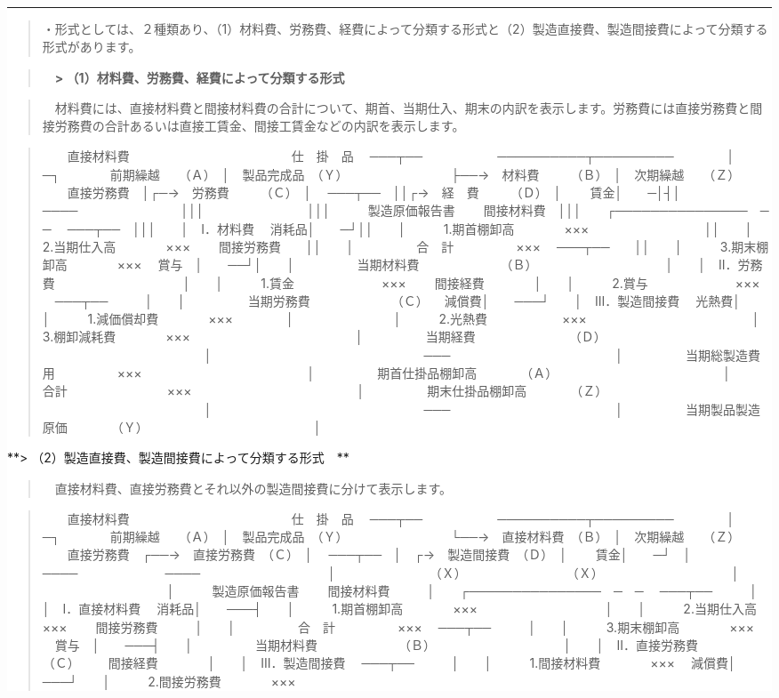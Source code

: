 * * *

> ・形式としては、２種類あり、（1）材料費、労務費、経費によって分類する形式と（2）製造直接費、製造間接費によって分類する形式があります。

> 　**> （1）材料費、労務費、経費によって分類する形式**

> 　材料費には、直接材料費と間接材料費の合計について、期首、当期仕入、期末の内訳を表示します。労務費には直接労務費と間接労務費の合計あるいは直接工賃金、間接工賃金などの内訳を表示します。

> 　　直接材料費　　　　　　　　　　　　　仕　掛　品
> 　───┬──　　　　　　──────────┬─────────
> 　　　　│　　─┐　　　　前期繰越　　（Ａ）　│　製品完成品　（Ｙ）
> 　　　　　　　　├──→　材料費　　　（Ｂ）　│　次期繰越　　（Ｚ）
> 　　直接労務費　│┌─→　労務費　　　（Ｃ）　│
> 　───┬──　││┌→　経　費　　　（Ｄ）　│
> 　　賃金│　　─│┤│　　　　　　　　────
> 　　　　　　　　│││
> 　　　　　　　　│││　　　製造原価報告書
> 　　間接材料費　│││　　┌───────────────　─　─
> 　───┬──　│││　　│　Ⅰ．材料費
> 　消耗品│　　─┘││　　│　　　1.期首棚卸高　　　　×××
> 　　　　　　　　　││　　│　　　2.当期仕入高　　　　×××
> 　　間接労務費　　││　　│　　　　　合　計　　　　　×××
> 　───┬──　　││　　│　　　3.期末棚卸高　　　　×××
> 　賞与　│　　──┘│　　│　　　　　当期材料費　　　　　　　（Ｂ）
> 　　　　　　　　　　│　　│　Ⅱ．労務費
> 　　　　　　　　　　│　　│　　　1.賃金　　　　　　　×××
> 　　間接経費　　　　│　　│　　　2.賞与　　　　　　　×××
> 　───┬──　　　│　　│　　　　　当期労務費　　　　　　　（Ｃ）
> 　減償費│　　───┘　　│　Ⅲ．製造間接費
> 　光熱費│　　　　　　　　│　　　1.減価償却費　　　　×××
> 　　　　│　　　　　　　　│　　　2.光熱費　　　　　　×××
> 　　　　　　　　　　　　　│　　　3.棚卸減耗費　　　　×××
> 　　　　　　　　　　　　　│　　　　　当期経費　　　　　　　　（Ｄ）
> 　　　　　　　　　　　　　│　　　　　　　　　　　　　　　　　───
> 　　　　　　　　　　　　　│　　　　　当期総製造費用　　　　　×××
> 　　　　　　　　　　　　　│　　　　　期首仕掛品棚卸高　　　　（Ａ）
> 　　　　　　　　　　　　　│　　　　　　　合計　　　　　　　　×××
> 　　　　　　　　　　　　　│　　　　　期末仕掛品棚卸高　　　　（Ｚ）
> 　　　　　　　　　　　　　│　　　　　　　　　　　　　　　　　───
> 　　　　　　　　　　　　　│　　　　　当期製品製造原価　　　　（Ｙ）
> 　　　　　　　　　　　　　│

**> （2）製造直接費、製造間接費によって分類する形式　**
> 　直接材料費、直接労務費とそれ以外の製造間接費に分けて表示します。

> 　　直接材料費　　　　　　　　　　　　　仕　掛　品
> 　───┬──　　　　　　──────────┬─────────
> 　　　　│　　─┐　　　　前期繰越　　（Ａ）　│　製品完成品　（Ｙ）
> 　　　　　　　　└──→　直接材料費　（Ｂ）　│　次期繰越　　（Ｚ）
> 　　直接労務費　┌──→　直接労務費　（Ｃ）　│
> 　───┬──　│　┌→　製造間接費　（Ｄ）　│
> 　　賃金│　　─┘　│　　　　　　　　────　　　　　　　────
> 　　　　　　　　　　│　　　　　　　　（Ｘ）　　　　　　　　　（Ｘ）
> 　　　　　　　　　　│
> 　　　　　　　　　　│　　　製造原価報告書
> 　　間接材料費　　　│　　┌───────────────　─　─
> 　───┬──　　　│　　│　Ⅰ．直接材料費
> 　消耗品│　　───┤　　│　　　1.期首棚卸高　　　　×××
> 　　　　　　　　　　│　　│　　　2.当期仕入高　　　　×××
> 　　間接労務費　　　│　　│　　　　　合　計　　　　　×××
> 　───┬──　　　│　　│　　　3.期末棚卸高　　　　×××
> 　賞与　│　　───┤　　│　　　　　当期材料費　　　　　　　（Ｂ）
> 　　　　　　　　　　│　　│　Ⅱ．直接労務費　　　　　　　　　（Ｃ）
> 　　間接経費　　　　│　　│　Ⅲ．製造間接費
> 　───┬──　　　│　　│　　　1.間接材料費　　　　×××
> 　減償費│　　───┘　　│　　　2.間接労務費　　　　×××